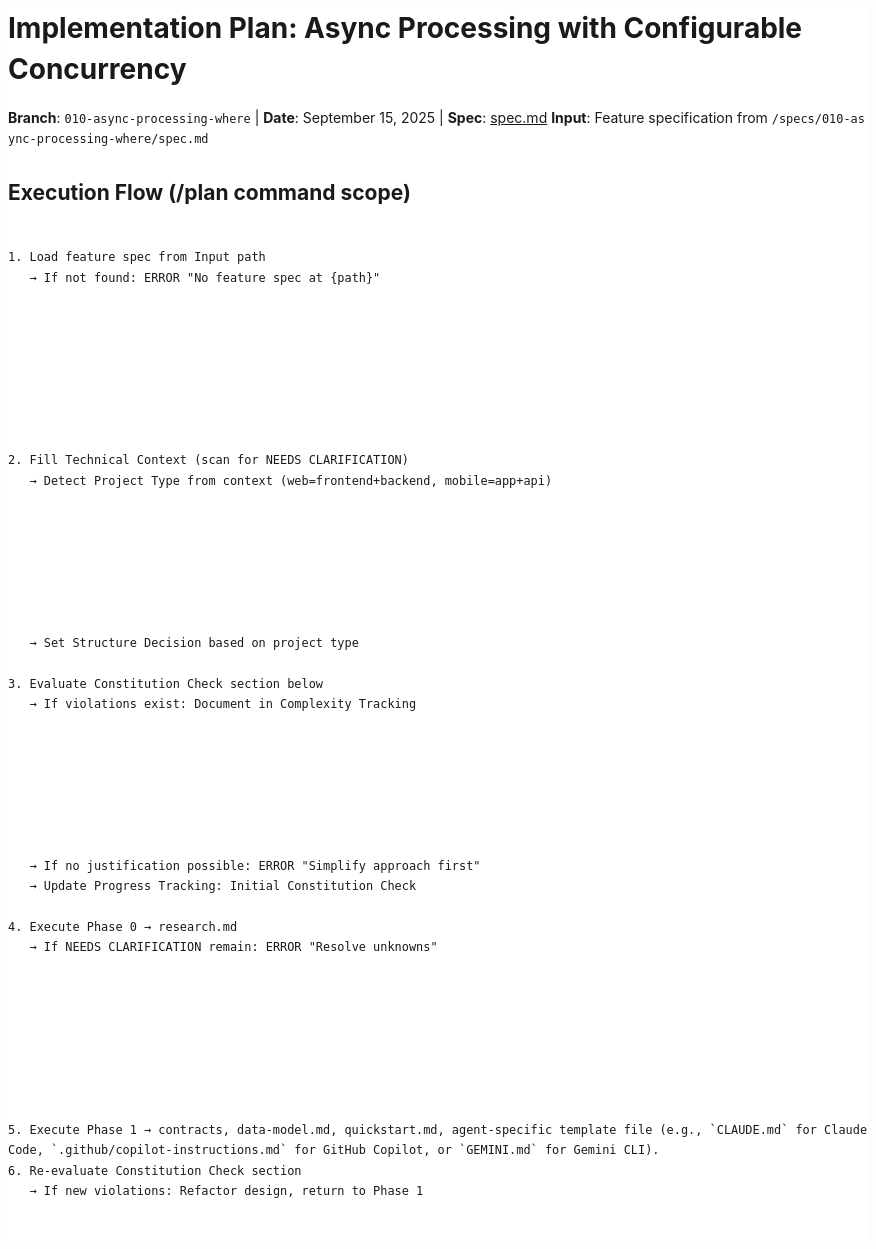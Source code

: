 # Implementation Plan: Async Processing with Configurable Concurrency

**Branch**: `010-async-processing-where` | **Date**: September 15, 2025 | **Spec**: [spec.md](spec.md)
**Input**: Feature specification from `/specs/010-async-processing-where/spec.md`

## Execution Flow (/plan command scope)

```

1. Load feature spec from Input path
   → If not found: ERROR "No feature spec at {path}"








2. Fill Technical Context (scan for NEEDS CLARIFICATION)
   → Detect Project Type from context (web=frontend+backend, mobile=app+api)







   → Set Structure Decision based on project type

3. Evaluate Constitution Check section below
   → If violations exist: Document in Complexity Tracking







   → If no justification possible: ERROR "Simplify approach first"
   → Update Progress Tracking: Initial Constitution Check

4. Execute Phase 0 → research.md
   → If NEEDS CLARIFICATION remain: ERROR "Resolve unknowns"








5. Execute Phase 1 → contracts, data-model.md, quickstart.md, agent-specific template file (e.g., `CLAUDE.md` for Claude Code, `.github/copilot-instructions.md` for GitHub Copilot, or `GEMINI.md` for Gemini CLI).
6. Re-evaluate Constitution Check section
   → If new violations: Refactor design, return to Phase 1



```